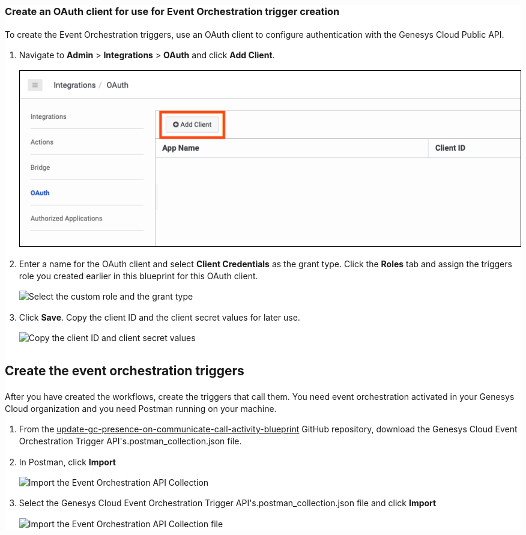 ### Create an OAuth client for use for Event Orchestration trigger creation

To create the Event Orchestration triggers, use an OAuth client to configure authentication with the Genesys Cloud Public API.

1. Navigate to **Admin** > **Integrations** > **OAuth** and click **Add Client**.

   ![Add an OAuth client](images/2AAddOAuthClient.png "Add an OAuth client")

2. Enter a name for the OAuth client and select **Client Credentials** as the grant type. Click the **Roles** tab and assign the triggers role you created earlier in this blueprint for this OAuth client.

     ![Select the custom role and the grant type](images/2BOAuthClientSetup.png "Select the custom role and the grant type")

3. Click **Save**. Copy the client ID and the client secret values for later use.

   ![Copy the client ID and client secret values](images/2COAuthClientCredentials.png "Copy the client ID and client secret values")

## Create the event orchestration triggers

After you have created the workflows, create the triggers that call them. You need event orchestration activated in your Genesys Cloud organization and you need Postman running on your machine.

1. From the [update-gc-presence-on-communicate-call-activity-blueprint](https://github.com/GenesysCloudBlueprints/update-gc-presence-on-communicate-call-activity-blueprint) GitHub repository, download the Genesys Cloud Event Orchestration Trigger API's.postman_collection.json file.

2. In Postman, click **Import**

   ![Import the Event Orchestration API Collection](images/ImportPostmanCollection.png "Import the Event Orchestration API Collection")

3. Select the Genesys Cloud Event Orchestration Trigger API's.postman_collection.json file and click **Import**

   ![Import the Event Orchestration API Collection file](images/ImportPostmanCollectionFile.png "Import the Event Orchestration API Collection file")

